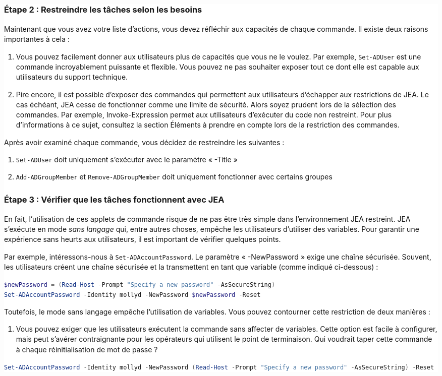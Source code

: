 
### Étape 2 : Restreindre les tâches selon les besoins

Maintenant que vous avez votre liste d’actions, vous devez réfléchir aux capacités de chaque commande.
Il existe deux raisons importantes à cela :

1.  Vous pouvez facilement donner aux utilisateurs plus de capacités que vous ne le voulez.
Par exemple, `Set-ADUser` est une commande incroyablement puissante et flexible.
Vous pouvez ne pas souhaiter exposer tout ce dont elle est capable aux utilisateurs du support technique.  

2.  Pire encore, il est possible d’exposer des commandes qui permettent aux utilisateurs d’échapper aux restrictions de JEA.
Le cas échéant, JEA cesse de fonctionner comme une limite de sécurité.
Alors soyez prudent lors de la sélection des commandes.
Par exemple, Invoke-Expression permet aux utilisateurs d’exécuter du code non restreint.
Pour plus d’informations à ce sujet, consultez la section Éléments à prendre en compte lors de la restriction des commandes.

Après avoir examiné chaque commande, vous décidez de restreindre les suivantes :

1.  `Set-ADUser` doit uniquement s’exécuter avec le paramètre « -Title » 

2.  `Add-ADGroupMember` et `Remove-ADGroupMember` doit uniquement fonctionner avec certains groupes

### Étape 3 : Vérifier que les tâches fonctionnent avec JEA
En fait, l’utilisation de ces applets de commande risque de ne pas être très simple dans l’environnement JEA restreint.
JEA s’exécute en mode *sans langage* qui, entre autres choses, empêche les utilisateurs d’utiliser des variables.
Pour garantir une expérience sans heurts aux utilisateurs, il est important de vérifier quelques points.

Par exemple, intéressons-nous à `Set-ADAccountPassword`.
Le paramètre « -NewPassword » exige une chaîne sécurisée.
Souvent, les utilisateurs créent une chaîne sécurisée et la transmettent en tant que variable (comme indiqué ci-dessous) :

```PowerShell
$newPassword = (Read-Host -Prompt "Specify a new password" -AsSecureString)
Set-ADAccountPassword -Identity mollyd -NewPassword $newPassword -Reset
```

Toutefois, le mode sans langage empêche l’utilisation de variables.
Vous pouvez contourner cette restriction de deux manières :

1.  Vous pouvez exiger que les utilisateurs exécutent la commande sans affecter de variables.
Cette option est facile à configurer, mais peut s’avérer contraignante pour les opérateurs qui utilisent le point de terminaison.
Qui voudrait taper cette commande à chaque réinitialisation de mot de passe ?
```PowerShell
Set-ADAccountPassword -Identity mollyd -NewPassword (Read-Host -Prompt "Specify a new password" -AsSecureString) -Reset
```
